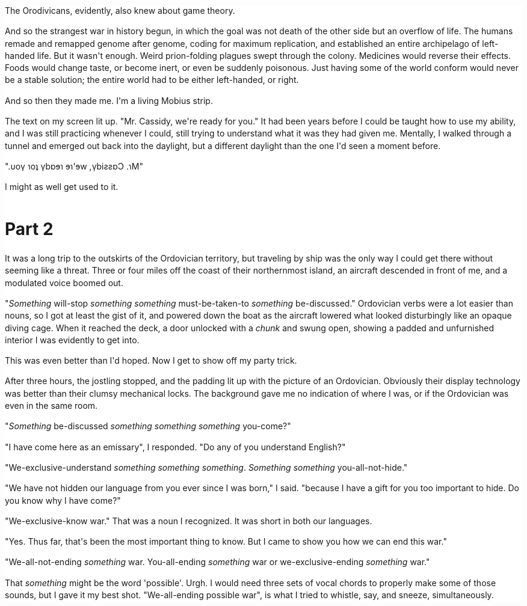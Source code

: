The Orodivicans, evidently, also knew about game theory.  

And so the strangest war in history begun, in which the goal was not death of the other side but an overflow of life.  The humans remade and remapped genome after genome, coding for maximum replication, and established an entire archipelago of left-handed life.  But it wasn't enough. Weird prion-folding plagues swept through the colony.  Medicines would reverse their effects.  Foods would change taste, or become inert, or even be suddenly poisonous.  Just having some of the world conform would never be a stable solution; the entire world had to be either left-handed, or right.

And so then they made me.  I'm a living Mobius strip.

The text on my screen lit up.  "Mr. Cassidy, we're ready for you."  It had been years before I could be taught how to use my ability, and I was still practicing whenever I could, still trying to understand what it was they had given me.  Mentally, I walked through a tunnel and emerged out back into the daylight, but a different daylight than the one I'd seen a moment before.

".υoγ ɿoʇ γbɒɘɿ ɘɿ'ɘw ,γbiƨƨɒƆ .ɿM"

I might as well get used to it.

# Part 2

It was a long trip to the outskirts of the Ordovician territory, but traveling by ship was the only way I could get there without seeming like a threat.  Three or four miles off the coast of their northernmost island, an aircraft descended in front of me, and a modulated voice boomed out.

"*Something* will-stop *something* *something* must-be-taken-to *something* be-discussed."  Ordovician verbs were a lot easier than nouns, so I got at least the gist of it, and powered down the boat as the aircraft lowered what looked disturbingly like an opaque diving cage.  When it reached the deck, a door unlocked with a *chunk* and swung open, showing a padded and unfurnished interior I was evidently to get into.

This was even better than I'd hoped.  Now I get to show off my party trick.

After three hours, the jostling stopped, and the padding lit up with the picture of an Ordovician.  Obviously their display technology was better than their clumsy mechanical locks.  The background gave me no indication of where I was, or if the Ordovician was even in the same room.

"*Something* be-discussed *something* *something* *something* you-come?"

"I have come here as an emissary", I responded.  "Do any of you understand English?"

"We-exclusive-understand *something* *something* *something*.  *Something* *something* you-all-not-hide."

"We have not hidden our language from you ever since I was born," I said.  "because I have a gift for you too important to hide.  Do you know why I have come?"

"We-exclusive-know war."  That was a noun I recognized.  It was short in both our languages.

"Yes.  Thus far, that's been the most important thing to know.  But I came to show you how we can end this war."

"We-all-not-ending *something* war.  You-all-ending *something* war or we-exclusive-ending *something* war."

That *something* might be the word 'possible'.  Urgh.  I would need three sets of vocal chords to properly make some of those sounds, but I gave it my best shot.  "We-all-ending possible war", is what I tried to whistle, say, and sneeze, simultaneously.
